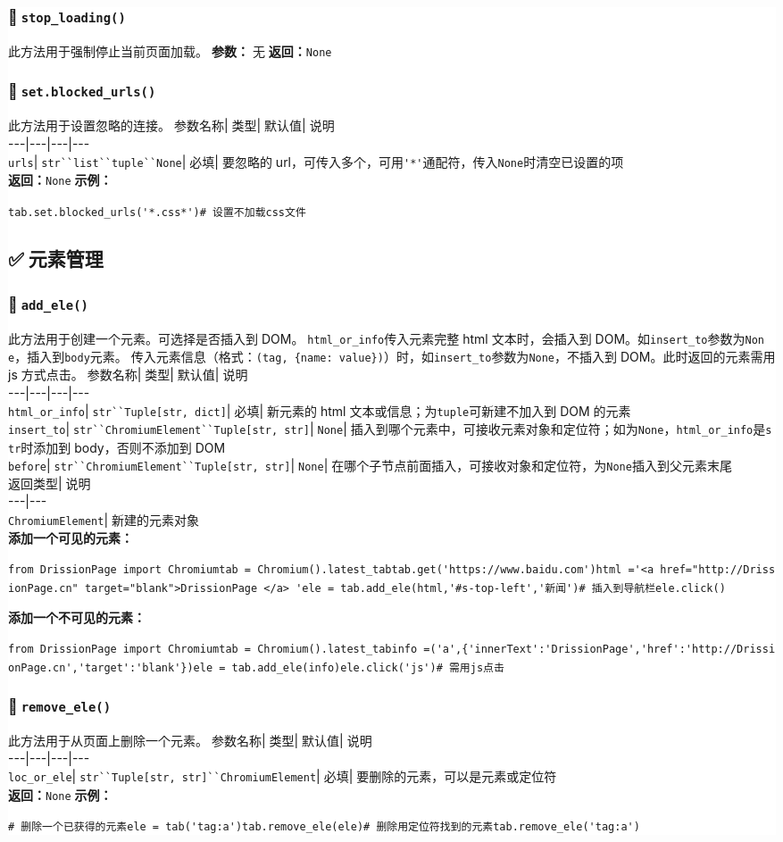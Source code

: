 ### 📌 `stop_loading()`[​](https://www.drissionpage.cn/browser_control/page_operation#-stop_loading "-stop_loading的直接链接")
此方法用于强制停止当前页面加载。
**参数：** 无
**返回：**`None`
### 📌 `set.blocked_urls()`[​](https://www.drissionpage.cn/browser_control/page_operation#-setblocked_urls "-setblocked_urls的直接链接")
此方法用于设置忽略的连接。
参数名称| 类型| 默认值| 说明  
---|---|---|---  
`urls`| `str``list``tuple``None`| 必填| 要忽略的 url，可传入多个，可用`'*'`通配符，传入`None`时清空已设置的项  
**返回：**`None`
**示例：**
```
tab.set.blocked_urls('*.css*')# 设置不加载css文件
```

## ✅️️ 元素管理[​](https://www.drissionpage.cn/browser_control/page_operation#️️-元素管理 "✅️️ 元素管理的直接链接")
### 📌 `add_ele()`[​](https://www.drissionpage.cn/browser_control/page_operation#-add_ele "-add_ele的直接链接")
此方法用于创建一个元素。可选择是否插入到 DOM。
`html_or_info`传入元素完整 html 文本时，会插入到 DOM。如`insert_to`参数为`None`，插入到`body`元素。
传入元素信息（格式：`(tag, {name: value})`）时，如`insert_to`参数为`None`，不插入到 DOM。此时返回的元素需用 js 方式点击。
参数名称| 类型| 默认值| 说明  
---|---|---|---  
`html_or_info`| `str``Tuple[str, dict]`| 必填| 新元素的 html 文本或信息；为`tuple`可新建不加入到 DOM 的元素  
`insert_to`| `str``ChromiumElement``Tuple[str, str]`| `None`| 插入到哪个元素中，可接收元素对象和定位符；如为`None`，`html_or_info`是`str`时添加到 body，否则不添加到 DOM  
`before`| `str``ChromiumElement``Tuple[str, str]`| `None`| 在哪个子节点前面插入，可接收对象和定位符，为`None`插入到父元素末尾  
返回类型| 说明  
---|---  
`ChromiumElement`| 新建的元素对象  
**添加一个可见的元素：**
```
from DrissionPage import Chromiumtab = Chromium().latest_tabtab.get('https://www.baidu.com')html ='<a href="http://DrissionPage.cn" target="blank">DrissionPage </a> 'ele = tab.add_ele(html,'#s-top-left','新闻')# 插入到导航栏ele.click()
```

**添加一个不可见的元素：**
```
from DrissionPage import Chromiumtab = Chromium().latest_tabinfo =('a',{'innerText':'DrissionPage','href':'http://DrissionPage.cn','target':'blank'})ele = tab.add_ele(info)ele.click('js')# 需用js点击
```

### 📌 `remove_ele()`[​](https://www.drissionpage.cn/browser_control/page_operation#-remove_ele "-remove_ele的直接链接")
此方法用于从页面上删除一个元素。
参数名称| 类型| 默认值| 说明  
---|---|---|---  
`loc_or_ele`| `str``Tuple[str, str]``ChromiumElement`| 必填| 要删除的元素，可以是元素或定位符  
**返回：**`None`
**示例：**
```
# 删除一个已获得的元素ele = tab('tag:a')tab.remove_ele(ele)# 删除用定位符找到的元素tab.remove_ele('tag:a')
```
